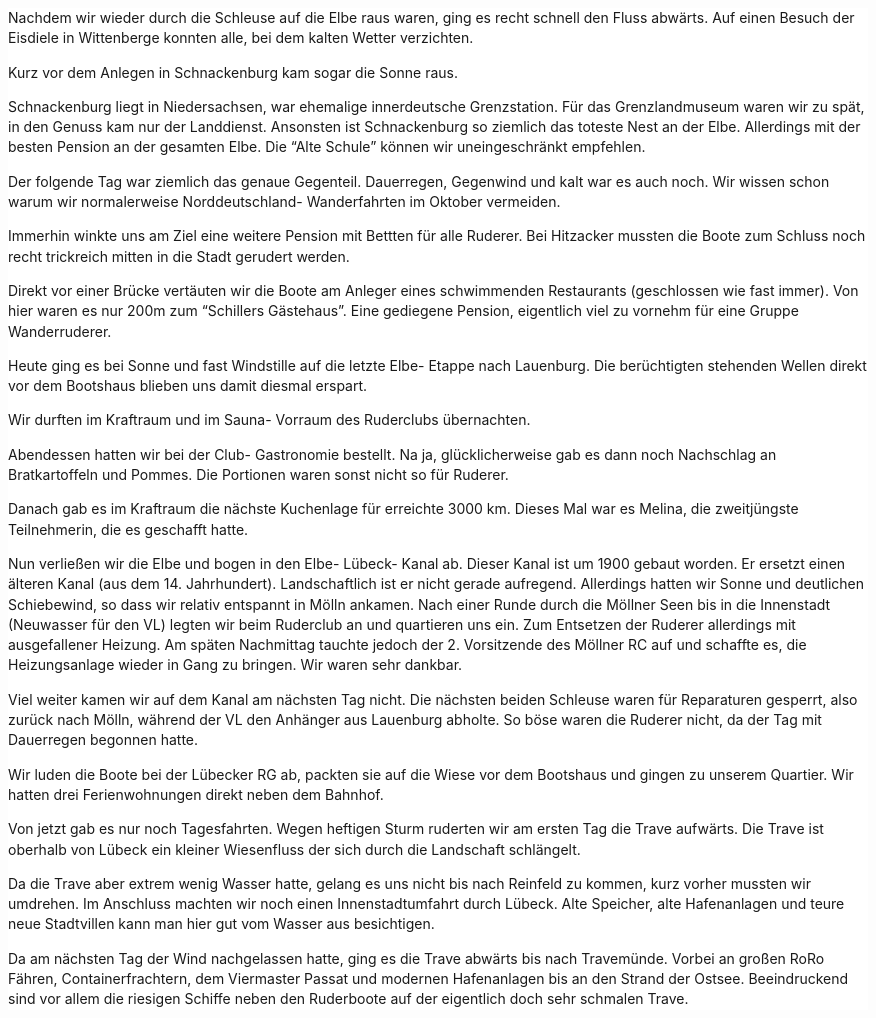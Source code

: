 Nachdem wir wieder durch die Schleuse auf die Elbe raus waren, ging es recht schnell den Fluss abwärts. Auf einen Besuch der Eisdiele in Wittenberge konnten alle, bei dem kalten Wetter verzichten.

Kurz vor dem Anlegen in Schnackenburg kam sogar die Sonne raus.

Schnackenburg liegt in Niedersachsen, war ehemalige innerdeutsche Grenzstation. Für das Grenzlandmuseum waren wir zu spät, in den Genuss kam nur der Landdienst. Ansonsten ist Schnackenburg so ziemlich das toteste Nest an der Elbe. Allerdings mit der besten Pension an der gesamten Elbe. Die “Alte Schule” können wir uneingeschränkt empfehlen.

Der folgende Tag war ziemlich das genaue Gegenteil. Dauerregen, Gegenwind und kalt war es auch noch. Wir wissen schon warum wir normalerweise Norddeutschland- Wanderfahrten im Oktober vermeiden.

Immerhin winkte uns am Ziel eine weitere Pension mit Bettten für alle Ruderer. Bei Hitzacker mussten die Boote zum Schluss noch recht trickreich mitten in die Stadt gerudert werden.

Direkt vor einer Brücke vertäuten wir die Boote am Anleger eines schwimmenden Restaurants (geschlossen wie fast immer). Von hier waren es nur 200m zum “Schillers Gästehaus”. Eine gediegene Pension, eigentlich viel zu vornehm für eine Gruppe Wanderruderer.

Heute ging es bei Sonne und fast Windstille auf die letzte Elbe- Etappe nach Lauenburg. Die berüchtigten stehenden Wellen direkt vor dem Bootshaus blieben uns damit diesmal erspart.

Wir durften im Kraftraum und im Sauna- Vorraum des Ruderclubs übernachten.

Abendessen hatten wir bei der Club- Gastronomie bestellt. Na ja, glücklicherweise gab es dann noch Nachschlag an Bratkartoffeln und Pommes. Die Portionen waren sonst nicht so für Ruderer.

Danach gab es im Kraftraum die nächste Kuchenlage für erreichte 3000 km. Dieses Mal war es Melina, die zweitjüngste Teilnehmerin, die es geschafft hatte.

Nun verließen wir die Elbe und bogen in den Elbe- Lübeck- Kanal ab. Dieser Kanal ist um 1900 gebaut worden. Er ersetzt einen älteren Kanal (aus dem 14. Jahrhundert). Landschaftlich ist er nicht gerade aufregend. Allerdings hatten wir Sonne und deutlichen Schiebewind, so dass wir relativ entspannt in Mölln ankamen. Nach einer Runde durch die Möllner Seen bis in die Innenstadt (Neuwasser für den VL) legten wir beim Ruderclub an und quartieren uns ein. Zum Entsetzen der Ruderer allerdings mit ausgefallener Heizung. Am späten Nachmittag tauchte jedoch der 2. Vorsitzende des Möllner RC auf und schaffte es, die Heizungsanlage wieder in Gang zu bringen. Wir waren sehr dankbar.

Viel weiter kamen wir auf dem Kanal am nächsten Tag nicht. Die nächsten beiden Schleuse waren für Reparaturen gesperrt, also zurück nach Mölln, während der VL den Anhänger aus Lauenburg abholte. So böse waren die Ruderer nicht, da der Tag mit Dauerregen begonnen hatte.

Wir luden die Boote bei der Lübecker RG ab, packten sie auf die Wiese vor dem Bootshaus und gingen zu unserem Quartier. Wir hatten drei Ferienwohnungen direkt neben dem Bahnhof.

Von jetzt gab es nur noch Tagesfahrten. Wegen heftigen Sturm ruderten wir am ersten Tag die Trave aufwärts. Die Trave ist oberhalb von Lübeck ein kleiner Wiesenfluss der sich durch die Landschaft schlängelt.

Da die Trave aber extrem wenig Wasser hatte, gelang es uns nicht bis nach Reinfeld zu kommen, kurz vorher mussten wir umdrehen. Im Anschluss machten wir noch einen Innenstadtumfahrt durch Lübeck. Alte Speicher, alte Hafenanlagen und teure neue Stadtvillen kann man hier gut vom Wasser aus besichtigen.

Da am nächsten Tag der Wind nachgelassen hatte, ging es die Trave abwärts bis nach Travemünde. Vorbei an großen RoRo Fähren, Containerfrachtern, dem Viermaster Passat und modernen Hafenanlagen bis an den Strand der Ostsee. Beeindruckend sind vor allem die riesigen Schiffe neben den Ruderboote auf der eigentlich doch sehr schmalen Trave.
